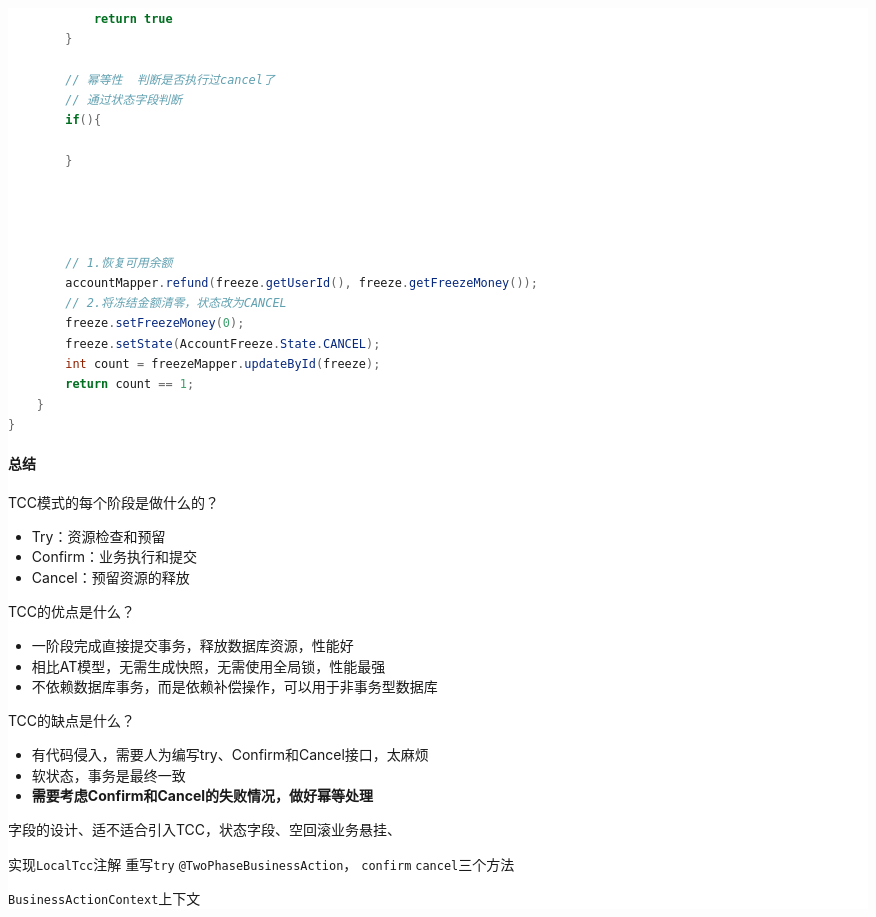 ```java
            return true
        }
        
        // 幂等性  判断是否执行过cancel了
        // 通过状态字段判断
        if(){
            
        }
            
            
            
            
        // 1.恢复可用余额
        accountMapper.refund(freeze.getUserId(), freeze.getFreezeMoney());
        // 2.将冻结金额清零，状态改为CANCEL
        freeze.setFreezeMoney(0);
        freeze.setState(AccountFreeze.State.CANCEL);
        int count = freezeMapper.updateById(freeze);
        return count == 1;
    }
}
```





#### 总结

TCC模式的每个阶段是做什么的？

- Try：资源检查和预留
- Confirm：业务执行和提交
- Cancel：预留资源的释放

TCC的优点是什么？

- 一阶段完成直接提交事务，释放数据库资源，性能好
- 相比AT模型，无需生成快照，无需使用全局锁，性能最强
- 不依赖数据库事务，而是依赖补偿操作，可以用于非事务型数据库

TCC的缺点是什么？

- 有代码侵入，需要人为编写try、Confirm和Cancel接口，太麻烦
- 软状态，事务是最终一致
- **需要考虑Confirm和Cancel的失败情况，做好幂等处理**





字段的设计、适不适合引入TCC，状态字段、空回滚业务悬挂、

实现`LocalTcc`注解   重写`try`  `@TwoPhaseBusinessAction`， `confirm`  `cancel`三个方法

`BusinessActionContext`上下文



